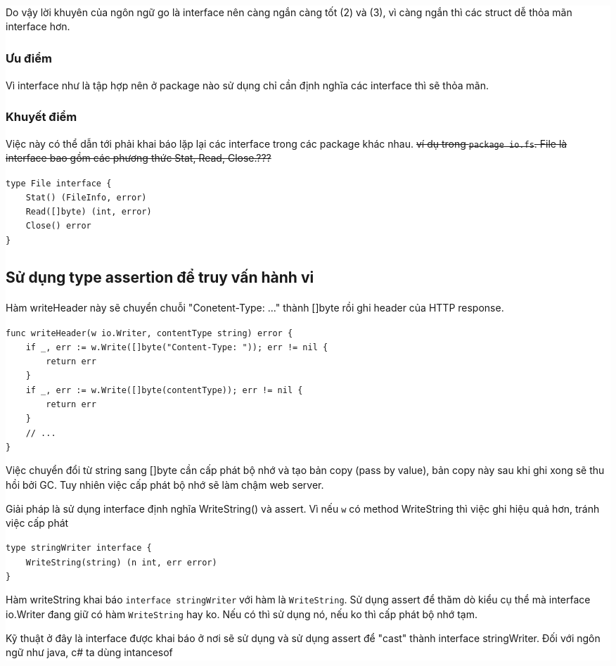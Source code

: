 Do vậy lời khuyên của ngôn ngữ go là interface nên càng ngắn càng tốt (2) và (3), vì càng ngắn thì các struct dễ thỏa mãn interface hơn.

### Ưu điểm

Vì interface như là tập hợp nên ở package nào sử dụng chỉ cần định nghĩa các interface thì sẽ thỏa mãn.

### Khuyết điểm 

Việc này có thể dẫn tới phải khai báo lặp lại các interface trong các package khác nhau. ~~ví dụ trong ```package io.fs```. File là interface bao gồm các phương thức Stat, Read, Close.???~~

```golang
type File interface {
	Stat() (FileInfo, error)
	Read([]byte) (int, error)
	Close() error
}
```

## Sử dụng type assertion để truy vấn hành vi

Hàm writeHeader này sẽ chuyển chuỗi "Conetent-Type: ..." thành []byte rồi ghi header của HTTP response.

```golang
func writeHeader(w io.Writer, contentType string) error {
	if _, err := w.Write([]byte("Content-Type: ")); err != nil {
		return err
	}
	if _, err := w.Write([]byte(contentType)); err != nil {
		return err
	}
	// ...
}
```

Việc chuyển đổi từ string sang []byte cần cấp phát bộ nhớ và tạo bản copy (pass by value), bản copy này sau khi ghi xong sẽ thu hồi bởi GC. Tuy nhiên việc cấp phát bộ nhớ sẽ làm chậm web server.

Giải pháp là sử dụng interface định nghĩa WriteString() và assert. Vì nếu ```w``` có method WriteString thì việc ghi hiệu quả hơn, tránh việc cấp phát

```golang
type stringWriter interface {
	WriteString(string) (n int, err error)
}
```

Hàm writeString khai báo ```interface stringWriter``` với hàm là ```WriteString```. Sử dụng assert để thăm dò kiểu cụ thể mà interface io.Writer đang giữ có hàm ```WriteString``` hay ko. Nếu có thì sử dụng nó, nếu ko thì cấp phát bộ nhớ tạm.

Kỹ thuật ở đây là interface được khai báo ở nơi sẽ sử dụng và sử dụng assert để "cast" thành interface stringWriter. Đối với ngôn ngữ như java, c# ta dùng intancesof
